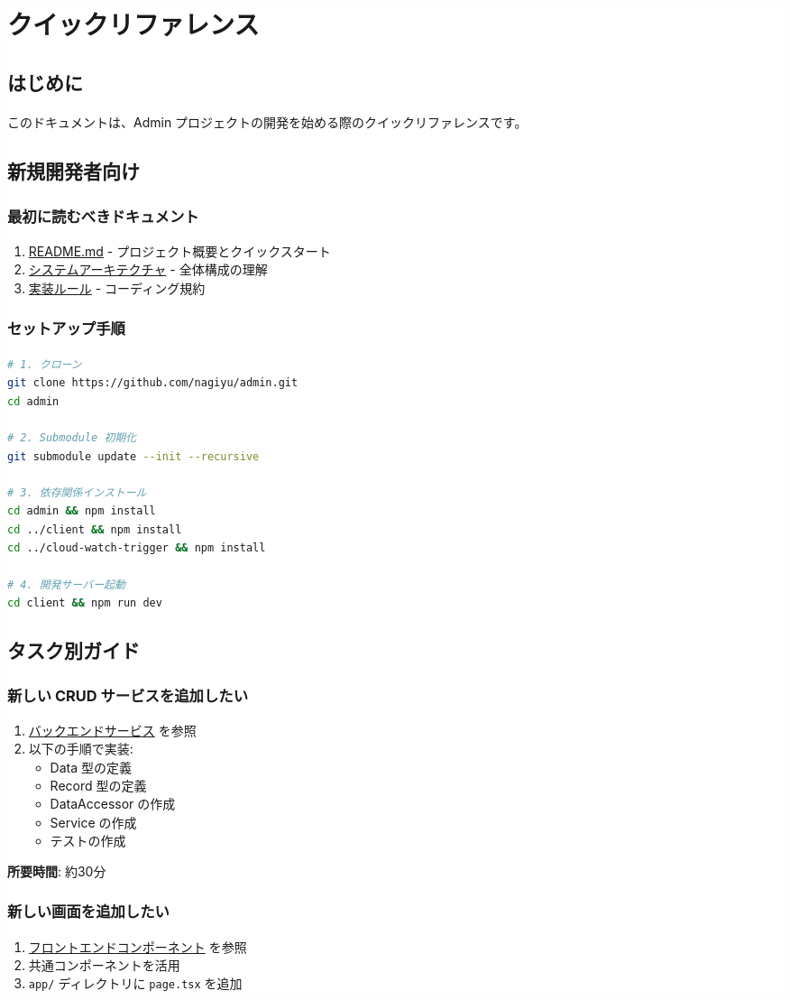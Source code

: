 # クイックリファレンス

## はじめに

このドキュメントは、Admin プロジェクトの開発を始める際のクイックリファレンスです。

## 新規開発者向け

### 最初に読むべきドキュメント

1. [README.md](../README.md) - プロジェクト概要とクイックスタート
2. [システムアーキテクチャ](../docs/architecture/system-architecture.md) - 全体構成の理解
3. [実装ルール](../docs/development/implementation-rules.md) - コーディング規約

### セットアップ手順

```bash
# 1. クローン
git clone https://github.com/nagiyu/admin.git
cd admin

# 2. Submodule 初期化
git submodule update --init --recursive

# 3. 依存関係インストール
cd admin && npm install
cd ../client && npm install
cd ../cloud-watch-trigger && npm install

# 4. 開発サーバー起動
cd client && npm run dev
```

## タスク別ガイド

### 新しい CRUD サービスを追加したい

1. [バックエンドサービス](./components/backend-services.md#新しいサービスの作成) を参照
2. 以下の手順で実装:
   - Data 型の定義
   - Record 型の定義
   - DataAccessor の作成
   - Service の作成
   - テストの作成

**所要時間**: 約30分

### 新しい画面を追加したい

1. [フロントエンドコンポーネント](./components/frontend-components.md) を参照
2. 共通コンポーネントを活用
3. `app/` ディレクトリに `page.tsx` を追加
